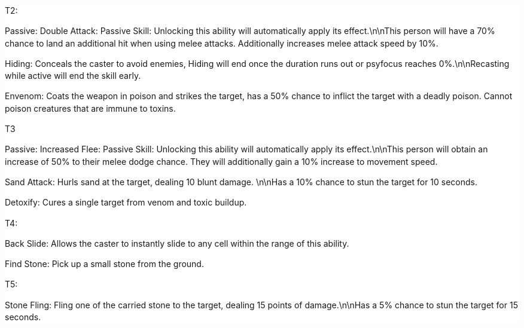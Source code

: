 T2:

Passive: Double Attack:
Passive Skill: Unlocking this ability will automatically apply its effect.\n\nThis person will have a 70% chance to land an additional hit when using melee attacks. Additionally increases melee attack speed by 10%.


Hiding:
Conceals the caster to avoid enemies, Hiding will end once the duration runs out or psyfocus reaches 0%.\n\nRecasting while active will end the skill early.


Envenom:
Coats the weapon in poison and strikes the target, has a 50% chance to inflict the target with a deadly poison. Cannot poison creatures that are immune to toxins.

T3

Passive: Increased Flee:
Passive Skill: Unlocking this ability will automatically apply its effect.\n\nThis person will obtain an increase of 50% to their melee dodge chance. They will additionally gain a 10% increase to movement speed.


Sand Attack:
Hurls sand at the target, dealing 10 blunt damage. \n\nHas a 10% chance to stun the target for 10 seconds.


Detoxify:
Cures a single target from venom and toxic buildup.

T4:

Back Slide:
Allows the caster to instantly slide to any cell within the range of this ability.

Find Stone:
Pick up a small stone from the ground.

T5:

Stone Fling:
Fling one of the carried stone to the target, dealing 15 points of damage.\n\nHas a 5% chance to stun the target for 15 seconds.
